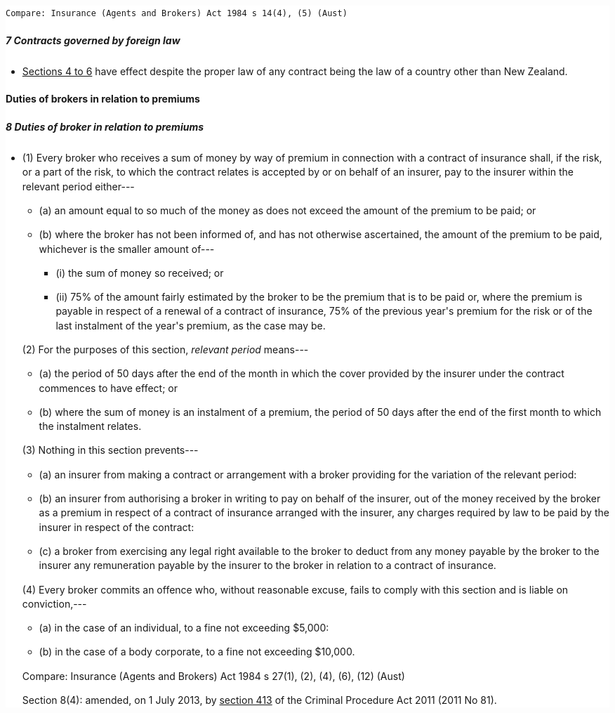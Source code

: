     Compare: Insurance (Agents and Brokers) Act 1984 s 14(4), (5) (Aust)

##### 7 Contracts governed by foreign law
    
*   [Sections 4 to 6][6] have effect despite the proper law of any contract being the law of a country other than New Zealand.

#### Duties of brokers in relation to premiums

##### 8 Duties of broker in relation to premiums
    
*   (1) Every broker who receives a sum of money by way of premium in connection with a contract of insurance shall, if the risk, or a part of the risk, to which the contract relates is accepted by or on behalf of an insurer, pay to the insurer within the relevant period either---
        
    *   (a) an amount equal to so much of the money as does not exceed the amount of the premium to be paid; or
    
    *   (b) where the broker has not been informed of, and has not otherwise ascertained, the amount of the premium to be paid, whichever is the smaller amount of---
            
        *   (i) the sum of money so received; or
        
        *   (ii) 75% of the amount fairly estimated by the broker to be the premium that is to be paid or, where the premium is payable in respect of a renewal of a contract of insurance, 75% of the previous year's premium for the risk or of the last instalment of the year's premium, as the case may be.
        
        
    
    (2) For the purposes of this section, _relevant period_ means---
        
    *   (a) the period of 50 days after the end of the month in which the cover provided by the insurer under the contract commences to have effect; or
    
    *   (b) where the sum of money is an instalment of a premium, the period of 50 days after the end of the first month to which the instalment relates.
    
    (3) Nothing in this section prevents---
        
    *   (a) an insurer from making a contract or arrangement with a broker providing for the variation of the relevant period:
    
    *   (b) an insurer from authorising a broker in writing to pay on behalf of the insurer, out of the money received by the broker as a premium in respect of a contract of insurance arranged with the insurer, any charges required by law to be paid by the insurer in respect of the contract:
    
    *   (c) a broker from exercising any legal right available to the broker to deduct from any money payable by the broker to the insurer any remuneration payable by the insurer to the broker in relation to a contract of insurance.
    
    (4) Every broker commits an offence who, without reasonable excuse, fails to comply with this section and is liable on conviction,---
        
    *   (a) in the case of an individual, to a fine not exceeding $5,000:
    
    *   (b) in the case of a body corporate, to a fine not exceeding $10,000\.
    
    Compare: Insurance (Agents and Brokers) Act 1984 s 27(1), (2), (4), (6), (12) (Aust)
    
    Section 8(4): amended, on 1 July 2013, by [section 413][28] of the Criminal Procedure Act 2011 (2011 No 81).


[0]: http://www.legislation.govt.nz/act/public/1994/0041/latest/link.aspx?id=DLM195466
[1]: http://www.legislation.govt.nz/act/public/1994/0041/latest/whole.html#DLM331831
[2]: http://www.legislation.govt.nz/act/public/1994/0041/latest/whole.html#DLM331833
[3]: http://www.legislation.govt.nz/act/public/1994/0041/latest/whole.html#DLM331834
[4]: http://www.legislation.govt.nz/act/public/1994/0041/latest/whole.html#DLM331855
[5]: http://www.legislation.govt.nz/act/public/1994/0041/latest/whole.html#DLM2251751
[6]: http://www.legislation.govt.nz/act/public/1994/0041/latest/whole.html#DLM331857
[7]: http://www.legislation.govt.nz/act/public/1994/0041/latest/whole.html#DLM331858
[8]: http://www.legislation.govt.nz/act/public/1994/0041/latest/whole.html#DLM331859
[9]: http://www.legislation.govt.nz/act/public/1994/0041/latest/whole.html#DLM331860
[10]: http://www.legislation.govt.nz/act/public/1994/0041/latest/whole.html#DLM2251752
[11]: http://www.legislation.govt.nz/act/public/1994/0041/latest/whole.html#DLM331862
[12]: http://www.legislation.govt.nz/act/public/1994/0041/latest/whole.html#DLM331864
[13]: http://www.legislation.govt.nz/act/public/1994/0041/latest/whole.html#DLM331865
[14]: http://www.legislation.govt.nz/act/public/1994/0041/latest/whole.html#DLM331866
[15]: http://www.legislation.govt.nz/act/public/1994/0041/latest/whole.html#DLM331867
[16]: http://www.legislation.govt.nz/act/public/1994/0041/latest/whole.html#DLM2251753
[17]: http://www.legislation.govt.nz/act/public/1994/0041/latest/whole.html#DLM331873
[18]: http://www.legislation.govt.nz/act/public/1994/0041/latest/whole.html#DLM2251754
[19]: http://www.legislation.govt.nz/act/public/1994/0041/latest/whole.html#DLM331875
[20]: http://www.legislation.govt.nz/act/public/1994/0041/latest/whole.html#DLM331876
[21]: http://www.legislation.govt.nz/act/public/1994/0041/latest/whole.html#DLM331877
[22]: http://www.legislation.govt.nz/act/public/1994/0041/latest/whole.html#DLM2251755
[23]: http://www.legislation.govt.nz/act/public/1994/0041/latest/whole.html#DLM331879
[24]: http://www.legislation.govt.nz/act/public/1994/0041/latest/whole.html#DLM2251756
[25]: http://www.legislation.govt.nz/act/public/1994/0041/latest/whole.html#DLM331881
[26]: http://www.legislation.govt.nz/act/public/1994/0041/latest/whole.html#DLM331882
[27]: http://www.legislation.govt.nz/act/public/1994/0041/latest/whole.html#DLM331883
[28]: http://www.legislation.govt.nz/act/public/1994/0041/latest/link.aspx?id=DLM3360714
[29]: http://www.legislation.govt.nz/act/public/1994/0041/latest/link.aspx?id=DLM304703
[30]: http://www.legislation.govt.nz/act/public/1994/0041/latest/link.aspx?id=DLM26805
[31]: http://www.legislation.govt.nz/act/public/1994/0041/latest/link.aspx?id=DLM323259
[32]: http://www.legislation.govt.nz/act/public/1994/0041/latest/link.aspx?id=DLM387732
[33]: http://www.legislation.govt.nz/act/public/1994/0041/latest/link.aspx?id=DLM144942
[34]: http://www.legislation.govt.nz/act/public/1994/0041/latest/link.aspx?id=DLM201224
[35]: http://www.legislation.govt.nz/act/public/1994/0041/latest/link.aspx?id=DLM385298
[36]: http://www.legislation.govt.nz/act/public/1994/0041/latest/link.aspx?id=DLM387857
[37]: http://www.legislation.govt.nz/act/public/1994/0041/latest/link.aspx?id=DLM442556
[38]: http://www.pco.parliament.govt.nz/reprints/
[39]: http://www.legislation.govt.nz/act/public/1994/0041/latest/link.aspx?id=DLM195439
[40]: http://www.pco.parliament.govt.nz/editorial-conventions/
[41]: http://www.legislation.govt.nz/act/public/1994/0041/latest/link.aspx?id=DLM195468
[42]: http://www.legislation.govt.nz/act/public/1994/0041/latest/link.aspx?id=DLM195470